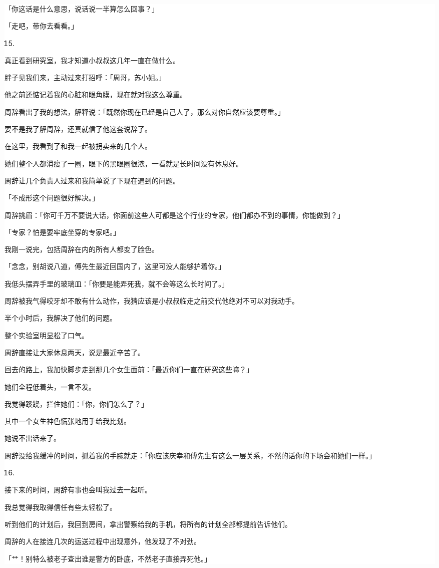「你这话是什么意思，说话说一半算怎么回事？」

「走吧，带你去看看。」

15.

真正看到研究室，我才知道小叔叔这几年一直在做什么。

胖子见我们来，主动过来打招呼：「周哥，苏小姐。」

他之前还惦记着我的心脏和眼角膜，现在就对我这么尊重。

周辞看出了我的想法，解释说：「既然你现在已经是自己人了，那么对你自然应该要尊重。」

要不是我了解周辞，还真就信了他这套说辞了。

在这里，我看到了和我一起被拐卖来的几个人。

她们整个人都消瘦了一圈，眼下的黑眼圈很浓，一看就是长时间没有休息好。

周辞让几个负责人过来和我简单说了下现在遇到的问题。

「不成形这个问题很好解决。」

周辞挑眉：「你可千万不要说大话，你面前这些人可都是这个行业的专家，他们都办不到的事情，你能做到？」

「专家？怕是要牢底坐穿的专家吧。」

我刚一说完，包括周辞在内的所有人都变了脸色。

「念念，别胡说八道，傅先生最近回国内了，这里可没人能够护着你。」

我低头摆弄手里的玻璃皿：「你要是能弄死我，就不会等这么长时间了。」

周辞被我气得咬牙却不敢有什么动作，我猜应该是小叔叔临走之前交代他绝对不可以对我动手。

半个小时后，我解决了他们的问题。

整个实验室明显松了口气。

周辞直接让大家休息两天，说是最近辛苦了。

回去的路上，我加快脚步走到那几个女生面前：「最近你们一直在研究这些嘛？」

她们全程低着头，一言不发。

我觉得蹊跷，拦住她们：「你，你们怎么了？」

其中一个女生神色慌张地用手给我比划。

她说不出话来了。

周辞没给我缓冲的时间，抓着我的手腕就走：「你应该庆幸和傅先生有这么一层关系，不然的话你的下场会和她们一样。」

16.

接下来的时间，周辞有事也会叫我过去一起听。

我总觉得我取得信任有些太轻松了。

听到他们的计划后，我回到房间，拿出警察给我的手机，将所有的计划全部都提前告诉他们。

周辞的人在接连几次的运送过程中出现意外，他发现了不对劲。

「艹！别特么被老子查出谁是警方的卧底，不然老子直接弄死他。」
